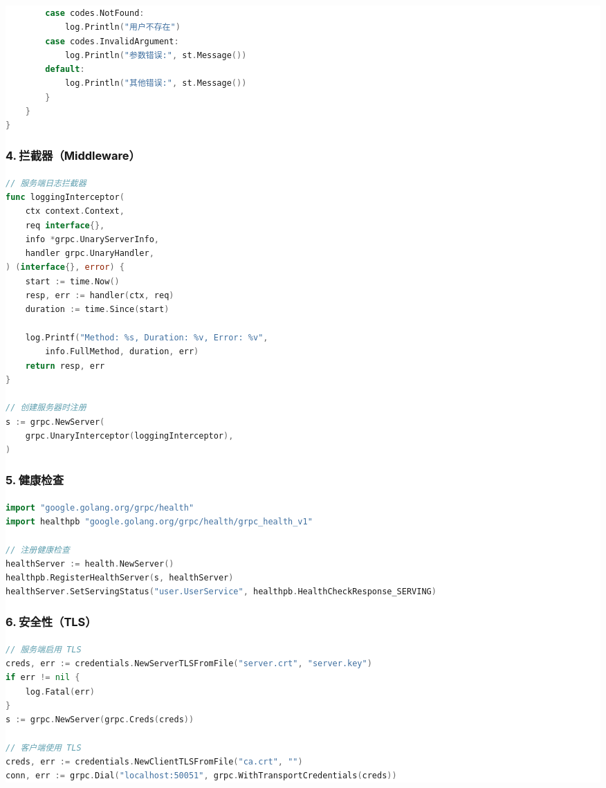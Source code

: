 ```go
        case codes.NotFound:
            log.Println("用户不存在")
        case codes.InvalidArgument:
            log.Println("参数错误:", st.Message())
        default:
            log.Println("其他错误:", st.Message())
        }
    }
}
```

### 4. 拦截器（Middleware）

```go
// 服务端日志拦截器
func loggingInterceptor(
    ctx context.Context,
    req interface{},
    info *grpc.UnaryServerInfo,
    handler grpc.UnaryHandler,
) (interface{}, error) {
    start := time.Now()
    resp, err := handler(ctx, req)
    duration := time.Since(start)

    log.Printf("Method: %s, Duration: %v, Error: %v",
        info.FullMethod, duration, err)
    return resp, err
}

// 创建服务器时注册
s := grpc.NewServer(
    grpc.UnaryInterceptor(loggingInterceptor),
)
```

### 5. 健康检查

```go
import "google.golang.org/grpc/health"
import healthpb "google.golang.org/grpc/health/grpc_health_v1"

// 注册健康检查
healthServer := health.NewServer()
healthpb.RegisterHealthServer(s, healthServer)
healthServer.SetServingStatus("user.UserService", healthpb.HealthCheckResponse_SERVING)
```

### 6. 安全性（TLS）

```go
// 服务端启用 TLS
creds, err := credentials.NewServerTLSFromFile("server.crt", "server.key")
if err != nil {
    log.Fatal(err)
}
s := grpc.NewServer(grpc.Creds(creds))

// 客户端使用 TLS
creds, err := credentials.NewClientTLSFromFile("ca.crt", "")
conn, err := grpc.Dial("localhost:50051", grpc.WithTransportCredentials(creds))
```
